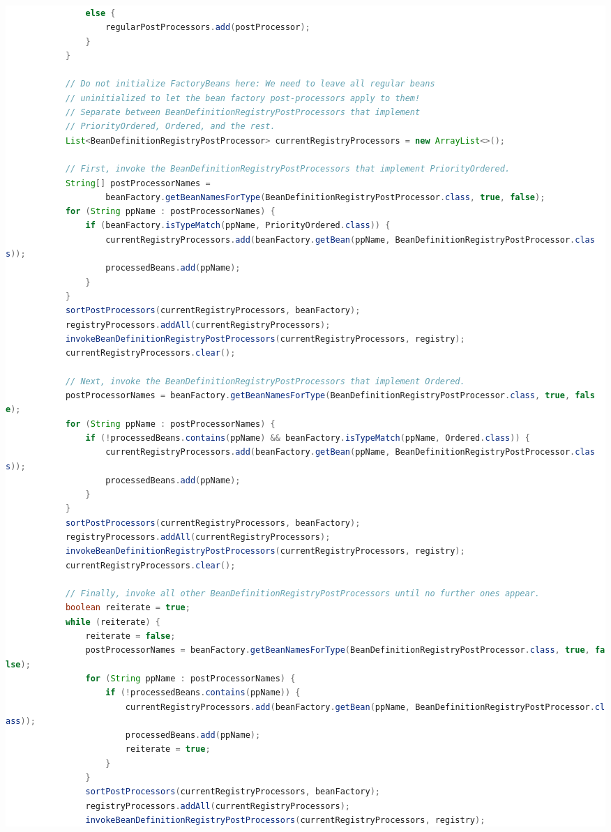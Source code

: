 ```java
                else {
                    regularPostProcessors.add(postProcessor);
                }
            }

            // Do not initialize FactoryBeans here: We need to leave all regular beans
            // uninitialized to let the bean factory post-processors apply to them!
            // Separate between BeanDefinitionRegistryPostProcessors that implement
            // PriorityOrdered, Ordered, and the rest.
            List<BeanDefinitionRegistryPostProcessor> currentRegistryProcessors = new ArrayList<>();

            // First, invoke the BeanDefinitionRegistryPostProcessors that implement PriorityOrdered.
            String[] postProcessorNames =
                    beanFactory.getBeanNamesForType(BeanDefinitionRegistryPostProcessor.class, true, false);
            for (String ppName : postProcessorNames) {
                if (beanFactory.isTypeMatch(ppName, PriorityOrdered.class)) {
                    currentRegistryProcessors.add(beanFactory.getBean(ppName, BeanDefinitionRegistryPostProcessor.class));
                    processedBeans.add(ppName);
                }
            }
            sortPostProcessors(currentRegistryProcessors, beanFactory);
            registryProcessors.addAll(currentRegistryProcessors);
            invokeBeanDefinitionRegistryPostProcessors(currentRegistryProcessors, registry);
            currentRegistryProcessors.clear();

            // Next, invoke the BeanDefinitionRegistryPostProcessors that implement Ordered.
            postProcessorNames = beanFactory.getBeanNamesForType(BeanDefinitionRegistryPostProcessor.class, true, false);
            for (String ppName : postProcessorNames) {
                if (!processedBeans.contains(ppName) && beanFactory.isTypeMatch(ppName, Ordered.class)) {
                    currentRegistryProcessors.add(beanFactory.getBean(ppName, BeanDefinitionRegistryPostProcessor.class));
                    processedBeans.add(ppName);
                }
            }
            sortPostProcessors(currentRegistryProcessors, beanFactory);
            registryProcessors.addAll(currentRegistryProcessors);
            invokeBeanDefinitionRegistryPostProcessors(currentRegistryProcessors, registry);
            currentRegistryProcessors.clear();

            // Finally, invoke all other BeanDefinitionRegistryPostProcessors until no further ones appear.
            boolean reiterate = true;
            while (reiterate) {
                reiterate = false;
                postProcessorNames = beanFactory.getBeanNamesForType(BeanDefinitionRegistryPostProcessor.class, true, false);
                for (String ppName : postProcessorNames) {
                    if (!processedBeans.contains(ppName)) {
                        currentRegistryProcessors.add(beanFactory.getBean(ppName, BeanDefinitionRegistryPostProcessor.class));
                        processedBeans.add(ppName);
                        reiterate = true;
                    }
                }
                sortPostProcessors(currentRegistryProcessors, beanFactory);
                registryProcessors.addAll(currentRegistryProcessors);
                invokeBeanDefinitionRegistryPostProcessors(currentRegistryProcessors, registry);
```